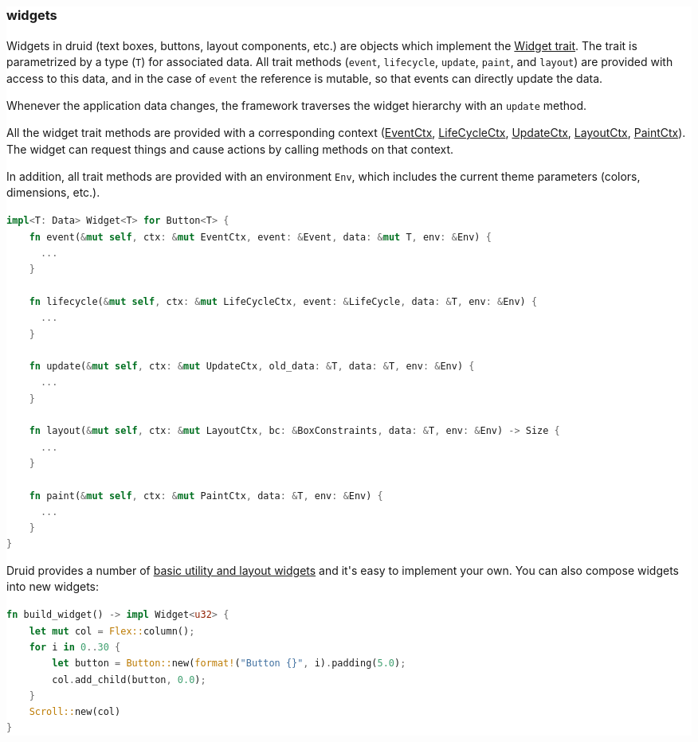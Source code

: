 ### widgets

Widgets in druid (text boxes, buttons, layout components, etc.) are objects
which implement the [Widget trait]. The trait is parametrized by a type (`T`)
for associated data. All trait methods (`event`, `lifecycle`, `update`, `paint`,
and `layout`) are provided with access to this data, and in the case of
`event` the reference is mutable, so that events can directly update the data.

Whenever the application data changes, the framework traverses the widget
hierarchy with an `update` method.

All the widget trait methods are provided with a corresponding context
([EventCtx], [LifeCycleCtx], [UpdateCtx], [LayoutCtx], [PaintCtx]). The widget can request
things and cause actions by calling methods on that context.

In addition, all trait methods are provided with an environment `Env`, which
includes the current theme parameters (colors, dimensions, etc.).

```rust
impl<T: Data> Widget<T> for Button<T> {
    fn event(&mut self, ctx: &mut EventCtx, event: &Event, data: &mut T, env: &Env) {
      ...
    }

    fn lifecycle(&mut self, ctx: &mut LifeCycleCtx, event: &LifeCycle, data: &T, env: &Env) {
      ...
    }

    fn update(&mut self, ctx: &mut UpdateCtx, old_data: &T, data: &T, env: &Env) {
      ...
    }

    fn layout(&mut self, ctx: &mut LayoutCtx, bc: &BoxConstraints, data: &T, env: &Env) -> Size {
      ...
    }

    fn paint(&mut self, ctx: &mut PaintCtx, data: &T, env: &Env) {
      ...
    }
}
```

Druid provides a number of [basic utility and layout widgets] and it's easy to
implement your own. You can also compose widgets into new widgets:

```rust
fn build_widget() -> impl Widget<u32> {
    let mut col = Flex::column();
    for i in 0..30 {
        let button = Button::new(format!("Button {}", i).padding(5.0);
        col.add_child(button, 0.0);
    }
    Scroll::new(col)
}
```


[Runebender]: https://github.com/linebender/runebender
[the examples folder]: ./druid/examples
[piet library]: https://github.com/linebender/piet
[custom_widget]: ./druid/examples/custom_widget.rs
[basic utility and layout widgets]: ./druid/src/widget
[Flutter's box layout model]: https://api.flutter.dev/flutter/rendering/BoxConstraints-class.html
[value types]: https://sinusoid.es/lager/model.html#id2
[cairo]: https://www.cairographics.org
[gtk-rs dependencies]: http://gtk-rs.org/docs/requirements.html
[Rust-native GUI experiments]: https://areweguiyet.com
[CONTRIBUTING.md]: ./CONTRIBUTING.md
[Zulip chat instance]: https://xi.zulipchat.com
[non-druid examples]: ./druid-shell/examples/shello.rs
[crates.io]: https://crates.io/crates/druid
[EventCtx]: https://docs.rs/druid/0.5.0/druid/struct.EventCtx.html
[LifeCycleCtx]: https://docs.rs/druid/0.5.0/druid/struct.EventCtx.html
[LayoutCtx]: https://docs.rs/druid/0.5.0/druid/struct.LayoutCtx.html
[PaintCtx]: https://docs.rs/druid/0.5.0/druid/struct.PaintCtx.html
[UpdateCtx]: https://docs.rs/druid/0.5.0/druid/struct.UpdateCtx.html
[Widget trait]: https://docs.rs/druid/0.5.0/druid/trait.Widget.html
[Data trait]: https://docs.rs/druid/0.5.0/druid/trait.Data.html
[Lens datatype]: https://docs.rs/druid/0.5.0/druid/trait.Lens.html
[druid book]: https://xi-editor.io/druid/intro.html